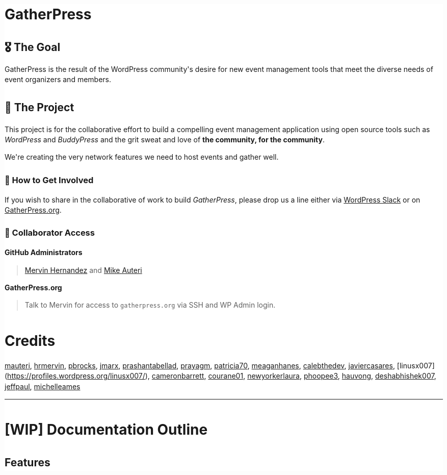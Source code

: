 # GatherPress

## 🎖️ The Goal

GatherPress is the result of the WordPress community's desire for new event management tools that meet the diverse needs of event organizers and members.

## 📃 The Project

This project is for the collaborative effort to build a compelling event management application using open source tools such as _WordPress_ and _BuddyPress_ and the grit sweat and love of **the community, for the community**.

We're creating the very network features we need to host events and gather well.

### 🤝 How to Get Involved

If you wish to share in the collaborative of work to build _GatherPress_, please drop us a line either via [WordPress Slack](https://make.wordpress.org/chat/) or on [GatherPress.org](htps://gatherpress.org/get-involved).

### 🔑 Collaborator Access

**GitHub Administrators**
> [Mervin Hernandez](https://github.com/MervinHernandez) and [Mike Auteri](https://github.com/mauteri)

**GatherPress.org**
> Talk to Mervin for access to `gatherpress.org` via SSH and WP Admin login.

# Credits
[mauteri](https://profiles.wordpress.org/mauteri/), [hrmervin](https://profiles.wordpress.org/hrmervin/), [pbrocks](https://profiles.wordpress.org/pbrocks/), [jmarx](https://profiles.wordpress.org/jmarx/), [prashantabellad](https://profiles.wordpress.org/prashantabellad/), [prayagm](https://profiles.wordpress.org/prayagm/), [patricia70](https://profiles.wordpress.org/patricia70/), [meaganhanes](https://profiles.wordpress.org/meaganhanes/), [calebthedev](https://profiles.wordpress.org/calebthedev/), [javiercasares](https://profiles.wordpress.org/javiercasares/), [linusx007] (https://profiles.wordpress.org/linusx007/), [cameronbarrett](https://profiles.wordpress.org/cameronbarrett/), [courane01](https://profiles.wordpress.org/courane01/), [newyorkerlaura](https://profiles.wordpress.org/newyorkerlaura/), [phoopee3](https://profiles.wordpress.org/phoopee3/), [hauvong](https://profiles.wordpress.org/hauvong/), [deshabhishek007](https://profiles.wordpress.org/deshabhishek007/), [jeffpaul](https://profiles.wordpress.org/jeffpaul/), [michelleames](https://profiles.wordpress.org/michelleames/)

---

# [WIP] Documentation Outline

## Features
